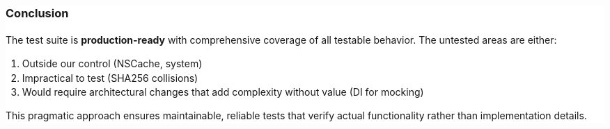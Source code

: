 ### Conclusion

The test suite is **production-ready** with comprehensive coverage of all testable behavior. The untested areas are either:
1. Outside our control (NSCache, system)
2. Impractical to test (SHA256 collisions)
3. Would require architectural changes that add complexity without value (DI for mocking)

This pragmatic approach ensures maintainable, reliable tests that verify actual functionality rather than implementation details.